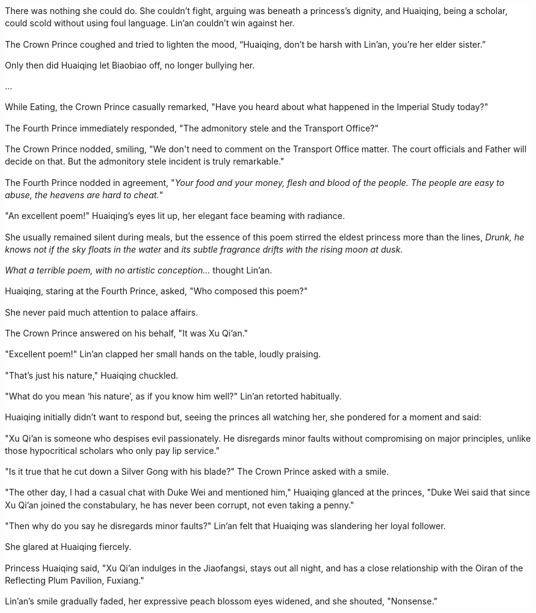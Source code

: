 There was nothing she could do. She couldn’t fight, arguing was beneath a princess’s dignity, and Huaiqing, being a scholar, could scold without using foul language. Lin’an couldn’t win against her.

The Crown Prince coughed and tried to lighten the mood, “Huaiqing, don’t be harsh with Lin’an, you’re her elder sister.”

Only then did Huaiqing let Biaobiao off, no longer bullying her.

…

While Eating, the Crown Prince casually remarked, "Have you heard about what happened in the Imperial Study today?"

The Fourth Prince immediately responded, "The admonitory stele and the Transport Office?"

The Crown Prince nodded, smiling, "We don't need to comment on the Transport Office matter. The court officials and Father will decide on that. But the admonitory stele incident is truly remarkable."

The Fourth Prince nodded in agreement, "*Your food and your money, flesh and blood of the people. The people are easy to abuse, the heavens are hard to cheat.*"

"An excellent poem!" Huaiqing’s eyes lit up, her elegant face beaming with radiance.

She usually remained silent during meals, but the essence of this poem stirred the eldest princess more than the lines, *Drunk, he knows not if the sky floats in the water* and *its subtle fragrance drifts with the rising moon at dusk.*

*What a terrible poem, with no artistic conception...* thought Lin’an.

Huaiqing, staring at the Fourth Prince, asked, "Who composed this poem?"

She never paid much attention to palace affairs.

The Crown Prince answered on his behalf, "It was Xu Qi’an."

"Excellent poem!" Lin’an clapped her small hands on the table, loudly praising.

"That’s just his nature," Huaiqing chuckled.

"What do you mean ‘his nature’, as if you know him well?" Lin’an retorted habitually.

Huaiqing initially didn’t want to respond but, seeing the princes all watching her, she pondered for a moment and said:

"Xu Qi’an is someone who despises evil passionately. He disregards minor faults without compromising on major principles, unlike those hypocritical scholars who only pay lip service."

"Is it true that he cut down a Silver Gong with his blade?" The Crown Prince asked with a smile.

"The other day, I had a casual chat with Duke Wei and mentioned him," Huaiqing glanced at the princes, "Duke Wei said that since Xu Qi’an joined the constabulary, he has never been corrupt, not even taking a penny."

"Then why do you say he disregards minor faults?" Lin’an felt that Huaiqing was slandering her loyal follower.

She glared at Huaiqing fiercely.

Princess Huaiqing said, "Xu Qi’an indulges in the Jiaofangsi, stays out all night, and has a close relationship with the Oiran of the Reflecting Plum Pavilion, Fuxiang."

Lin’an’s smile gradually faded, her expressive peach blossom eyes widened, and she shouted, "Nonsense."

